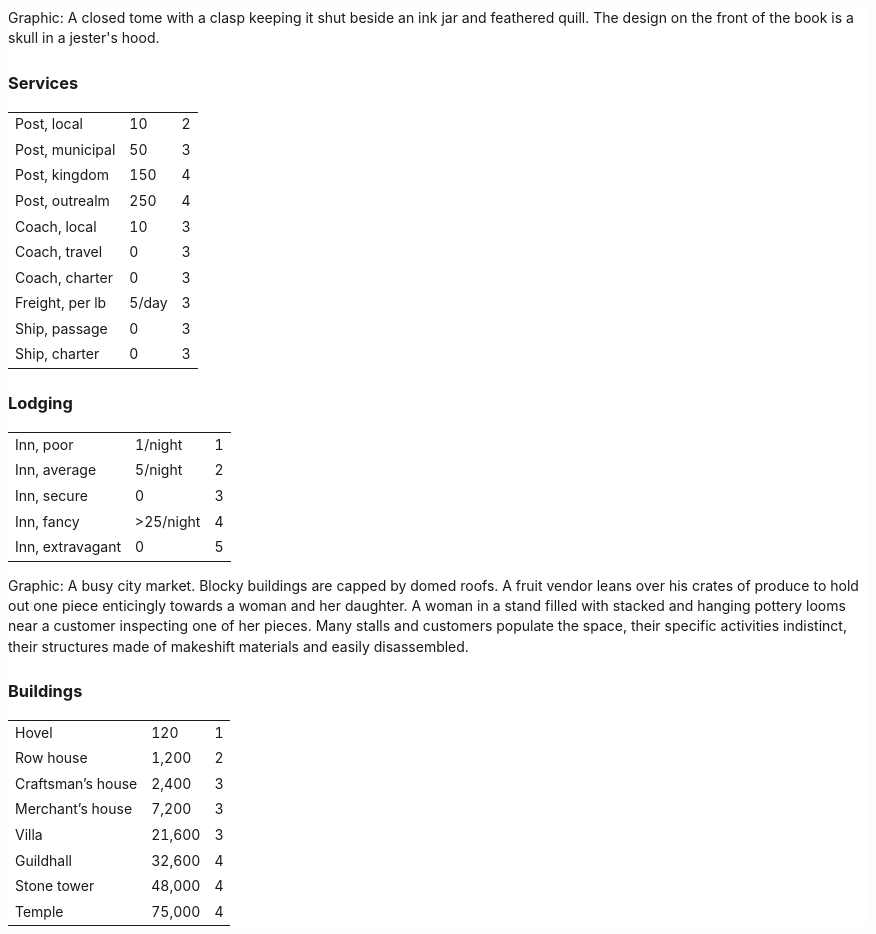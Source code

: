 Graphic: A closed tome with a clasp keeping it shut beside an ink jar
and feathered quill. The design on the front of the book is a skull in a
jester's hood.

### Services

|                 |       |     |
|-----------------|-------|-----|
| Post, local     | 10    | 2   |
| Post, municipal | 50    | 3   |
| Post, kingdom   | 150   | 4   |
| Post, outrealm  | 250   | 4   |
| Coach, local    | 10    | 3   |
| Coach, travel   | 0     | 3   |
| Coach, charter  | 0     | 3   |
| Freight, per lb | 5/day | 3   |
| Ship, passage   | 0     | 3   |
| Ship, charter   | 0     | 3   |

### Lodging

|                  |            |     |
|------------------|------------|-----|
| Inn, poor        | 1/night    | 1   |
| Inn, average     | 5/night    | 2   |
| Inn, secure      | 0          | 3   |
| Inn, fancy       | \>25/night | 4   |
| Inn, extravagant | 0          | 5   |

Graphic: A busy city market. Blocky buildings are capped by domed roofs.
A fruit vendor leans over his crates of produce to hold out one piece
enticingly towards a woman and her daughter. A woman in a stand filled
with stacked and hanging pottery looms near a customer inspecting one of
her pieces. Many stalls and customers populate the space, their specific
activities indistinct, their structures made of makeshift materials and
easily disassembled.

### Buildings

|                   |            |     |
|-------------------|------------|-----|
| Hovel             | 120        | 1   |
| Row house         | 1,200      | 2   |
| Craftsman’s house | 2,400      | 3   |
| Merchant’s house  | 7,200      | 3   |
| Villa             | 21,600     | 3   |
| Guildhall         | 32,600     | 4   |
| Stone tower       | 48,000     | 4   |
| Temple            | 75,000     | 4   |